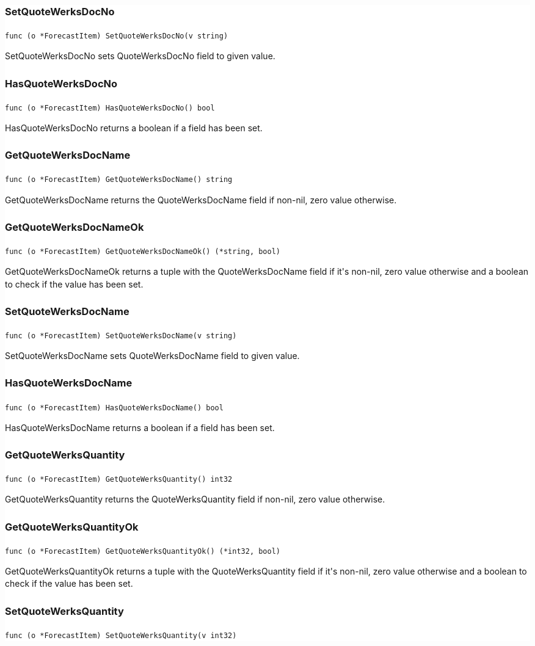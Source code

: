 ### SetQuoteWerksDocNo

`func (o *ForecastItem) SetQuoteWerksDocNo(v string)`

SetQuoteWerksDocNo sets QuoteWerksDocNo field to given value.

### HasQuoteWerksDocNo

`func (o *ForecastItem) HasQuoteWerksDocNo() bool`

HasQuoteWerksDocNo returns a boolean if a field has been set.

### GetQuoteWerksDocName

`func (o *ForecastItem) GetQuoteWerksDocName() string`

GetQuoteWerksDocName returns the QuoteWerksDocName field if non-nil, zero value otherwise.

### GetQuoteWerksDocNameOk

`func (o *ForecastItem) GetQuoteWerksDocNameOk() (*string, bool)`

GetQuoteWerksDocNameOk returns a tuple with the QuoteWerksDocName field if it's non-nil, zero value otherwise
and a boolean to check if the value has been set.

### SetQuoteWerksDocName

`func (o *ForecastItem) SetQuoteWerksDocName(v string)`

SetQuoteWerksDocName sets QuoteWerksDocName field to given value.

### HasQuoteWerksDocName

`func (o *ForecastItem) HasQuoteWerksDocName() bool`

HasQuoteWerksDocName returns a boolean if a field has been set.

### GetQuoteWerksQuantity

`func (o *ForecastItem) GetQuoteWerksQuantity() int32`

GetQuoteWerksQuantity returns the QuoteWerksQuantity field if non-nil, zero value otherwise.

### GetQuoteWerksQuantityOk

`func (o *ForecastItem) GetQuoteWerksQuantityOk() (*int32, bool)`

GetQuoteWerksQuantityOk returns a tuple with the QuoteWerksQuantity field if it's non-nil, zero value otherwise
and a boolean to check if the value has been set.

### SetQuoteWerksQuantity

`func (o *ForecastItem) SetQuoteWerksQuantity(v int32)`
